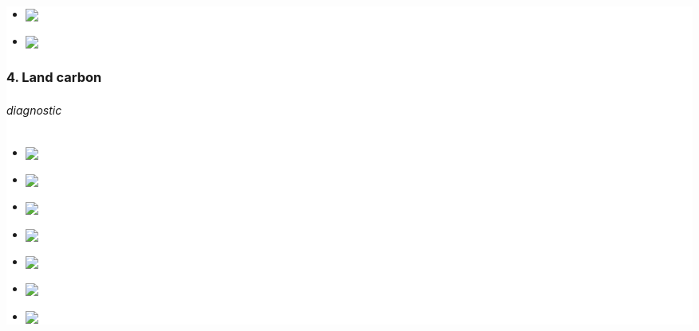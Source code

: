 * <img style="vertical-align:middle" src="https://latex.codecogs.com/gif.latex? 
\frac{\mathrm{d} C_{o,j}}{\mathrm{d} t} = 
-\frac{C_{o,j}}{\kappa_{\tau_o} \: \tau_{o,j}} + \alpha_{o,j} \: F_\mathrm{ocean}
" />

* <img style="vertical-align:middle" src="https://latex.codecogs.com/gif.latex? 
\frac{\mathrm{d} C_d}{\mathrm{d} t} = 
\sum_j \frac{C_{o,j}}{\kappa_{\tau_o} \: \tau_{o,j}} 
" />


### 4. Land carbon

###### diagnostic

* <img style="vertical-align:middle" src="https://latex.codecogs.com/gif.latex?
r_\mathrm{npp} = 
\left( 1 + \frac{\beta_\mathrm{npp}}{\alpha_\mathrm{npp}} \: \left( 1 - \left( \frac{C}{C_\mathrm{pi}} \right) ^{-\alpha_\mathrm{npp}} \right) \right) (1 + \gamma_\mathrm{npp} \: T)
" />

* <img style="vertical-align:middle" src="https://latex.codecogs.com/gif.latex?
r_\mathrm{fire} = 
\left( 1 + \beta_\mathrm{fire} \left( \frac{C}{C_\mathrm{pi}} - 1 \right) \right) (1 + \gamma_\mathrm{fire} \: T)
" />

* <img style="vertical-align:middle" src="https://latex.codecogs.com/gif.latex?
r_\mathrm{rh} = 
\left( 1 + \beta_\mathrm{rh} \left( \frac{C_{s1}}{C_{s1} + C_{s2} + C_{s3}} \left( 1 + \frac{\nu_{stab}}{\nu_{rh23}} \right) - 1 \right) \right) \exp (\gamma_\mathrm{rh} \: T)
" />

* <img style="vertical-align:middle" src="https://latex.codecogs.com/gif.latex?
F_\mathrm{npp} = 
F_\mathrm{npp,0} \: r_\mathrm{npp}
" />

* <img style="vertical-align:middle" src="https://latex.codecogs.com/gif.latex?
E_\mathrm{fire} = 
\nu_\mathrm{fire} \: r_\mathrm{fire} \: C_v 
" />

* <img style="vertical-align:middle" src="https://latex.codecogs.com/gif.latex?
E_\mathrm{harv} = 
\nu_\mathrm{harv} \: C_v 
" />

* <img style="vertical-align:middle" src="https://latex.codecogs.com/gif.latex?
F_\mathrm{mort} = 
\nu_\mathrm{mort} \: C_v
" />
